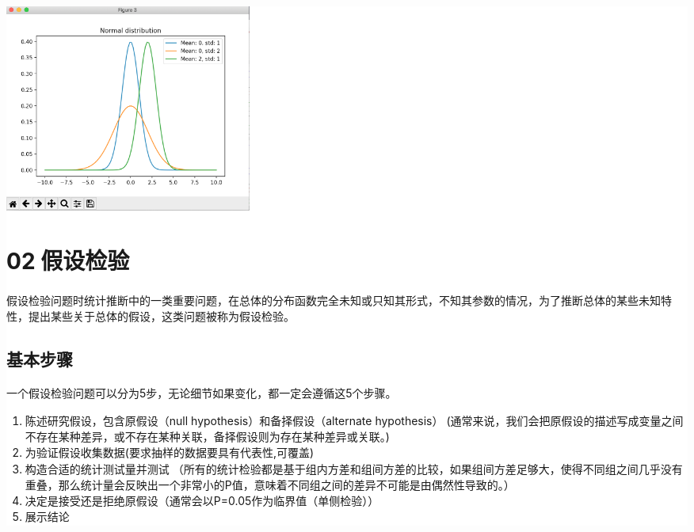 <img src="assets/image-20200627220719185.png" alt="image-20200627220719185" style="zoom:30%;" />

# 02 假设检验

假设检验问题时统计推断中的一类重要问题，在总体的分布函数完全未知或只知其形式，不知其参数的情况，为了推断总体的某些未知特性，提出某些关于总体的假设，这类问题被称为假设检验。

## 基本步骤

一个假设检验问题可以分为5步，无论细节如果变化，都一定会遵循这5个步骤。

1. 陈述研究假设，包含原假设（null hypothesis）和备择假设（alternate hypothesis） (通常来说，我们会把原假设的描述写成变量之间不存在某种差异，或不存在某种关联，备择假设则为存在某种差异或关联。)
2. 为验证假设收集数据(要求抽样的数据要具有代表性,可覆盖)
3. 构造合适的统计测试量并测试 （所有的统计检验都是基于组内方差和组间方差的比较，如果组间方差足够大，使得不同组之间几乎没有重叠，那么统计量会反映出一个非常小的P值，意味着不同组之间的差异不可能是由偶然性导致的。）
4. 决定是接受还是拒绝原假设（通常会以P=0.05作为临界值（单侧检验））
5. 展示结论
